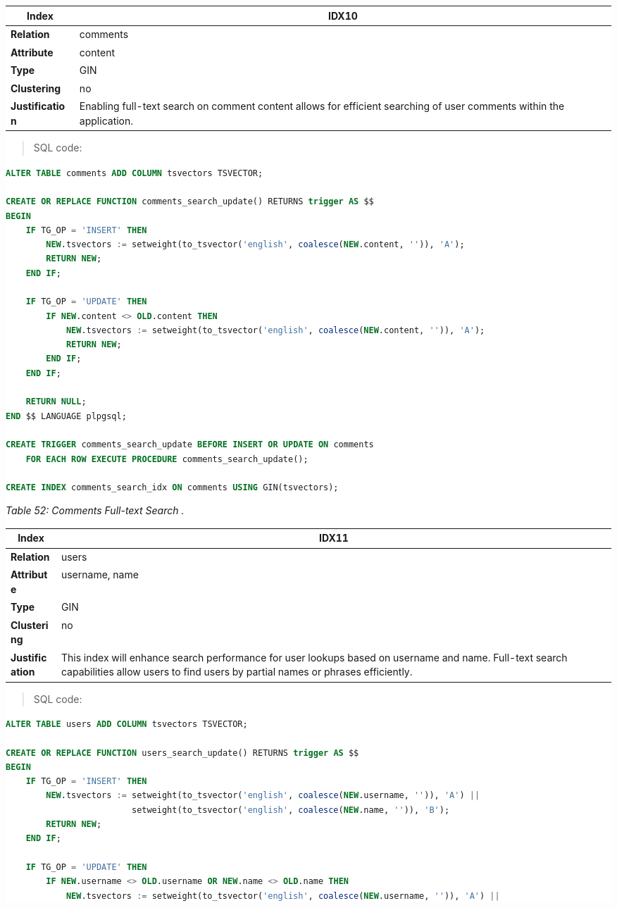 | **Index**	| IDX10 |
| --- | --- |
| **Relation**	| comments |
| **Attribute** |	content |
| **Type** |	GIN |
| **Clustering**	| no |
| **Justification** |	Enabling full-text search on comment content allows for efficient searching of user comments within the application. |

>SQL code:
``` sql 
ALTER TABLE comments ADD COLUMN tsvectors TSVECTOR;

CREATE OR REPLACE FUNCTION comments_search_update() RETURNS trigger AS $$
BEGIN
    IF TG_OP = 'INSERT' THEN
        NEW.tsvectors := setweight(to_tsvector('english', coalesce(NEW.content, '')), 'A');
        RETURN NEW;
    END IF;

    IF TG_OP = 'UPDATE' THEN
        IF NEW.content <> OLD.content THEN
            NEW.tsvectors := setweight(to_tsvector('english', coalesce(NEW.content, '')), 'A');
            RETURN NEW;
        END IF;
    END IF;

    RETURN NULL;
END $$ LANGUAGE plpgsql;

CREATE TRIGGER comments_search_update BEFORE INSERT OR UPDATE ON comments
    FOR EACH ROW EXECUTE PROCEDURE comments_search_update();

CREATE INDEX comments_search_idx ON comments USING GIN(tsvectors);
``` 
*Table 52: Comments Full-text Search .*

| **Index**	| IDX11 |
| --- | --- |
| **Relation** |	users |
| **Attribute** |	username, name |
| **Type** |	GIN |
| **Clustering** |	no |
| **Justification** |	This index will enhance search performance for user lookups based on username and name. Full-text search capabilities allow users to find users by partial names or phrases efficiently. |

>SQL code:
```sql
ALTER TABLE users ADD COLUMN tsvectors TSVECTOR;

CREATE OR REPLACE FUNCTION users_search_update() RETURNS trigger AS $$
BEGIN
    IF TG_OP = 'INSERT' THEN
        NEW.tsvectors := setweight(to_tsvector('english', coalesce(NEW.username, '')), 'A') ||
                         setweight(to_tsvector('english', coalesce(NEW.name, '')), 'B');
        RETURN NEW;
    END IF;

    IF TG_OP = 'UPDATE' THEN
        IF NEW.username <> OLD.username OR NEW.name <> OLD.name THEN
            NEW.tsvectors := setweight(to_tsvector('english', coalesce(NEW.username, '')), 'A') ||
```